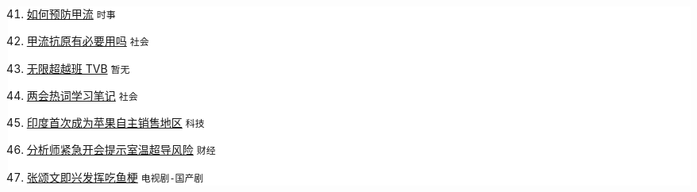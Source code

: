 41. [如何预防甲流](https://m.weibo.cn/search?containerid=100103type%3D1%26t%3D10%26q%3D%23%E5%A6%82%E4%BD%95%E9%A2%84%E9%98%B2%E7%94%B2%E6%B5%81%23&stream_entry_id=31&isnewpage=1&extparam=seat%3D1%26dgr%3D0%26realpos%3D40%26filter_type%3Drealtimehot%26q%3D%2523%25E5%25A6%2582%25E4%25BD%2595%25E9%25A2%2584%25E9%2598%25B2%25E7%2594%25B2%25E6%25B5%2581%2523%26stream_entry_id%3D31%26pos%3D39%26band_rank%3D40%26cate%3D5001%26lcate%3D5001%26flag%3D1%26c_type%3D31%26display_time%3D1678330618%26pre_seqid%3D1678330618028027668129&luicode=10000011&lfid=106003type%3D25%26t%3D3%26disable_hot%3D1%26filter_type%3Drealtimehot) `时事` 

42. [甲流抗原有必要用吗](https://m.weibo.cn/search?containerid=100103type%3D1%26t%3D10%26q%3D%23%E7%94%B2%E6%B5%81%E6%8A%97%E5%8E%9F%E6%9C%89%E5%BF%85%E8%A6%81%E7%94%A8%E5%90%97%23&stream_entry_id=31&isnewpage=1&extparam=seat%3D1%26dgr%3D0%26realpos%3D41%26filter_type%3Drealtimehot%26q%3D%2523%25E7%2594%25B2%25E6%25B5%2581%25E6%258A%2597%25E5%258E%259F%25E6%259C%2589%25E5%25BF%2585%25E8%25A6%2581%25E7%2594%25A8%25E5%2590%2597%2523%26stream_entry_id%3D31%26pos%3D40%26band_rank%3D41%26cate%3D5001%26lcate%3D5001%26flag%3D1%26c_type%3D31%26display_time%3D1678330618%26pre_seqid%3D1678330618028027668129&luicode=10000011&lfid=106003type%3D25%26t%3D3%26disable_hot%3D1%26filter_type%3Drealtimehot) `社会` 

43. [无限超越班 TVB](https://m.weibo.cn/search?containerid=100103type%3D1%26t%3D10%26q%3D%E6%97%A0%E9%99%90%E8%B6%85%E8%B6%8A%E7%8F%AD+TVB&stream_entry_id=31&isnewpage=1&extparam=seat%3D1%26dgr%3D0%26realpos%3D42%26filter_type%3Drealtimehot%26q%3D%25E6%2597%25A0%25E9%2599%2590%25E8%25B6%2585%25E8%25B6%258A%25E7%258F%25AD%2520TVB%26stream_entry_id%3D31%26pos%3D41%26band_rank%3D42%26cate%3D5001%26lcate%3D5001%26flag%3D0%26c_type%3D31%26display_time%3D1678330618%26pre_seqid%3D1678330618028027668129&luicode=10000011&lfid=106003type%3D25%26t%3D3%26disable_hot%3D1%26filter_type%3Drealtimehot) `暂无` 

44. [两会热词学习笔记](https://m.weibo.cn/search?containerid=100103type%3D1%26t%3D10%26q%3D%23%E4%B8%A4%E4%BC%9A%E7%83%AD%E8%AF%8D%E5%AD%A6%E4%B9%A0%E7%AC%94%E8%AE%B0%23&stream_entry_id=31&isnewpage=1&extparam=seat%3D1%26dgr%3D0%26realpos%3D43%26filter_type%3Drealtimehot%26q%3D%2523%25E4%25B8%25A4%25E4%25BC%259A%25E7%2583%25AD%25E8%25AF%258D%25E5%25AD%25A6%25E4%25B9%25A0%25E7%25AC%2594%25E8%25AE%25B0%2523%26stream_entry_id%3D31%26pos%3D42%26band_rank%3D43%26cate%3D5001%26lcate%3D5001%26flag%3D1%26c_type%3D31%26display_time%3D1678330618%26pre_seqid%3D1678330618028027668129&luicode=10000011&lfid=106003type%3D25%26t%3D3%26disable_hot%3D1%26filter_type%3Drealtimehot) `社会` 

45. [印度首次成为苹果自主销售地区](https://m.weibo.cn/search?containerid=100103type%3D1%26t%3D10%26q%3D%23%E5%8D%B0%E5%BA%A6%E9%A6%96%E6%AC%A1%E6%88%90%E4%B8%BA%E8%8B%B9%E6%9E%9C%E8%87%AA%E4%B8%BB%E9%94%80%E5%94%AE%E5%9C%B0%E5%8C%BA%23&stream_entry_id=31&isnewpage=1&extparam=seat%3D1%26dgr%3D0%26realpos%3D44%26filter_type%3Drealtimehot%26q%3D%2523%25E5%258D%25B0%25E5%25BA%25A6%25E9%25A6%2596%25E6%25AC%25A1%25E6%2588%2590%25E4%25B8%25BA%25E8%258B%25B9%25E6%259E%259C%25E8%2587%25AA%25E4%25B8%25BB%25E9%2594%2580%25E5%2594%25AE%25E5%259C%25B0%25E5%258C%25BA%2523%26stream_entry_id%3D31%26pos%3D43%26band_rank%3D44%26cate%3D5001%26lcate%3D5001%26flag%3D0%26c_type%3D31%26display_time%3D1678330618%26pre_seqid%3D1678330618028027668129&luicode=10000011&lfid=106003type%3D25%26t%3D3%26disable_hot%3D1%26filter_type%3Drealtimehot) `科技` 

46. [分析师紧急开会提示室温超导风险](https://m.weibo.cn/search?containerid=100103type%3D1%26t%3D10%26q%3D%23%E5%88%86%E6%9E%90%E5%B8%88%E7%B4%A7%E6%80%A5%E5%BC%80%E4%BC%9A%E6%8F%90%E7%A4%BA%E5%AE%A4%E6%B8%A9%E8%B6%85%E5%AF%BC%E9%A3%8E%E9%99%A9%23&stream_entry_id=31&isnewpage=1&extparam=seat%3D1%26dgr%3D0%26realpos%3D45%26filter_type%3Drealtimehot%26q%3D%2523%25E5%2588%2586%25E6%259E%2590%25E5%25B8%2588%25E7%25B4%25A7%25E6%2580%25A5%25E5%25BC%2580%25E4%25BC%259A%25E6%258F%2590%25E7%25A4%25BA%25E5%25AE%25A4%25E6%25B8%25A9%25E8%25B6%2585%25E5%25AF%25BC%25E9%25A3%258E%25E9%2599%25A9%2523%26stream_entry_id%3D31%26pos%3D44%26band_rank%3D45%26cate%3D5001%26lcate%3D5001%26flag%3D1%26c_type%3D31%26display_time%3D1678330618%26pre_seqid%3D1678330618028027668129&luicode=10000011&lfid=106003type%3D25%26t%3D3%26disable_hot%3D1%26filter_type%3Drealtimehot) `财经` 

47. [张颂文即兴发挥吃鱼梗](https://m.weibo.cn/search?containerid=100103type%3D1%26t%3D10%26q%3D%23%E5%BC%A0%E9%A2%82%E6%96%87%E5%8D%B3%E5%85%B4%E5%8F%91%E6%8C%A5%E5%90%83%E9%B1%BC%E6%A2%97%23&stream_entry_id=31&isnewpage=1&extparam=seat%3D1%26dgr%3D0%26realpos%3D46%26filter_type%3Drealtimehot%26q%3D%2523%25E5%25BC%25A0%25E9%25A2%2582%25E6%2596%2587%25E5%258D%25B3%25E5%2585%25B4%25E5%258F%2591%25E6%258C%25A5%25E5%2590%2583%25E9%25B1%25BC%25E6%25A2%2597%2523%26stream_entry_id%3D31%26pos%3D45%26band_rank%3D46%26cate%3D5001%26lcate%3D5001%26flag%3D0%26c_type%3D31%26display_time%3D1678330618%26pre_seqid%3D1678330618028027668129&luicode=10000011&lfid=106003type%3D25%26t%3D3%26disable_hot%3D1%26filter_type%3Drealtimehot) `电视剧-国产剧` 
